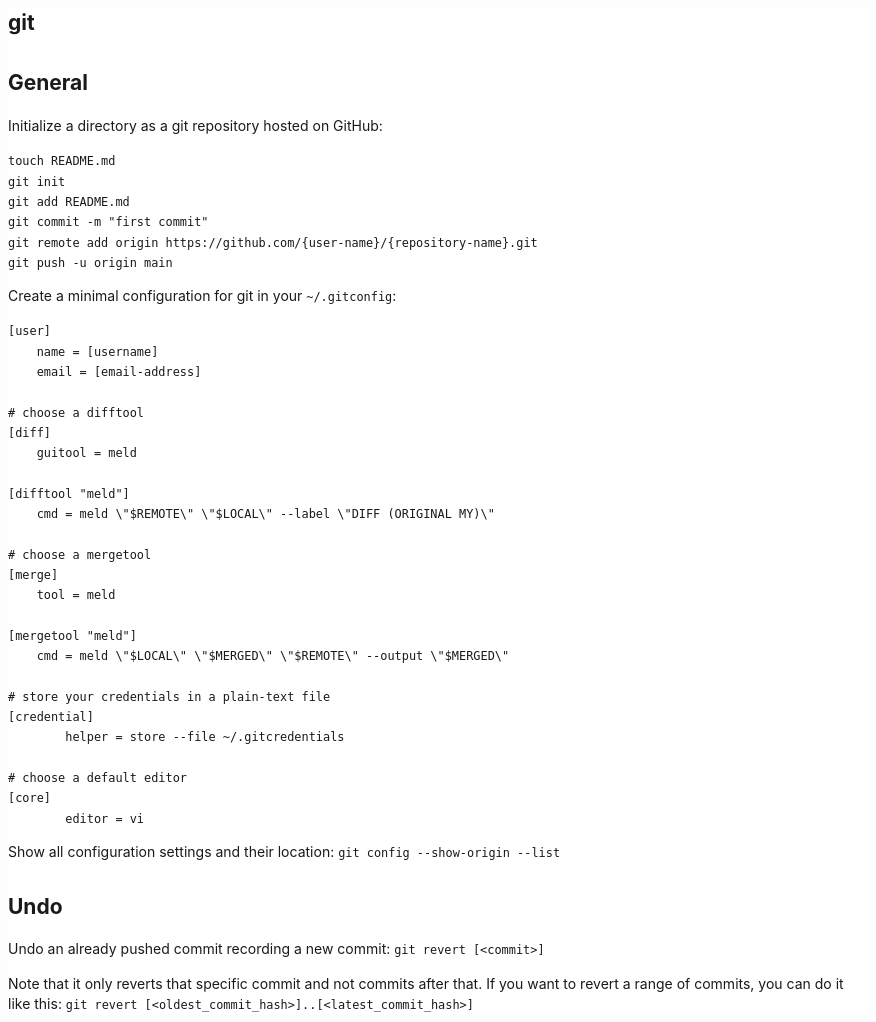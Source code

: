 ## git

## General

Initialize a directory as a git repository hosted on GitHub:
```
touch README.md
git init
git add README.md
git commit -m "first commit"
git remote add origin https://github.com/{user-name}/{repository-name}.git
git push -u origin main
```

Create a minimal configuration for git in your `~/.gitconfig`:
```
[user]
    name = [username]
    email = [email-address]

# choose a difftool
[diff]
    guitool = meld

[difftool "meld"]
    cmd = meld \"$REMOTE\" \"$LOCAL\" --label \"DIFF (ORIGINAL MY)\"

# choose a mergetool
[merge]
    tool = meld

[mergetool "meld"]
    cmd = meld \"$LOCAL\" \"$MERGED\" \"$REMOTE\" --output \"$MERGED\"

# store your credentials in a plain-text file
[credential]
        helper = store --file ~/.gitcredentials

# choose a default editor
[core]
        editor = vi
```

Show all configuration settings and their location: `git config --show-origin --list`

## Undo

Undo an already pushed commit recording a new commit: `git revert [<commit>]`

Note that it only reverts that specific commit and not commits after that. If you want to revert a range of commits, you can do it like this:
`git revert [<oldest_commit_hash>]..[<latest_commit_hash>]`
